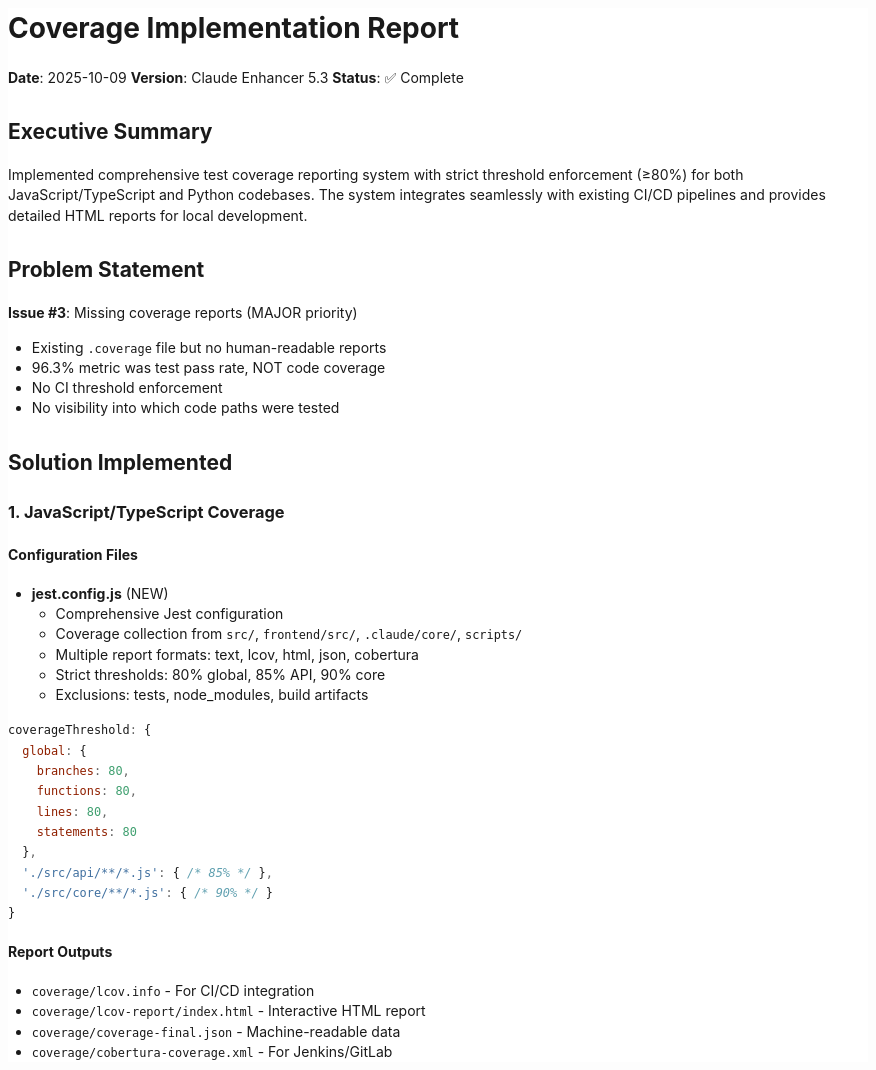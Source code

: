 # Coverage Implementation Report
**Date**: 2025-10-09
**Version**: Claude Enhancer 5.3
**Status**: ✅ Complete

## Executive Summary

Implemented comprehensive test coverage reporting system with strict threshold enforcement (≥80%) for both JavaScript/TypeScript and Python codebases. The system integrates seamlessly with existing CI/CD pipelines and provides detailed HTML reports for local development.

## Problem Statement

**Issue #3**: Missing coverage reports (MAJOR priority)
- Existing `.coverage` file but no human-readable reports
- 96.3% metric was test pass rate, NOT code coverage
- No CI threshold enforcement
- No visibility into which code paths were tested

## Solution Implemented

### 1. JavaScript/TypeScript Coverage

#### Configuration Files
- **jest.config.js** (NEW)
  - Comprehensive Jest configuration
  - Coverage collection from `src/`, `frontend/src/`, `.claude/core/`, `scripts/`
  - Multiple report formats: text, lcov, html, json, cobertura
  - Strict thresholds: 80% global, 85% API, 90% core
  - Exclusions: tests, node_modules, build artifacts

```javascript
coverageThreshold: {
  global: {
    branches: 80,
    functions: 80,
    lines: 80,
    statements: 80
  },
  './src/api/**/*.js': { /* 85% */ },
  './src/core/**/*.js': { /* 90% */ }
}
```

#### Report Outputs
- `coverage/lcov.info` - For CI/CD integration
- `coverage/lcov-report/index.html` - Interactive HTML report
- `coverage/coverage-final.json` - Machine-readable data
- `coverage/cobertura-coverage.xml` - For Jenkins/GitLab
